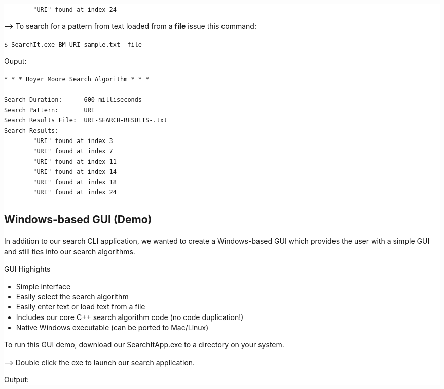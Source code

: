 ```
        "URI" found at index 24
```

--> To search for a pattern from text loaded from a **file** issue this command:

```
$ SearchIt.exe BM URI sample.txt -file
```
Ouput:
```
* * * Boyer Moore Search Algorithm * * *

Search Duration:      600 milliseconds
Search Pattern:       URI
Search Results File:  URI-SEARCH-RESULTS-.txt
Search Results:
        "URI" found at index 3
        "URI" found at index 7
        "URI" found at index 11
        "URI" found at index 14
        "URI" found at index 18
        "URI" found at index 24
```

## Windows-based GUI (Demo)

In addition to our search CLI application, we wanted to create a Windows-based GUI which provides the user with a simple GUI and still ties into our search algorithms. 

GUI Highights
- Simple interface
- Easily select the search algorithm
- Easily enter text or load text from a file
- Includes our core C++ search algorithm code (no code duplication!)
- Native Windows executable (can be ported to Mac/Linux)
  
To run this GUI demo, download our [SearchItApp.exe](https://github.com/aidancox24/String_Seach_II/blob/main/downloads) to a directory on your system. 

--> Double click the exe to launch our search application.

Output:
